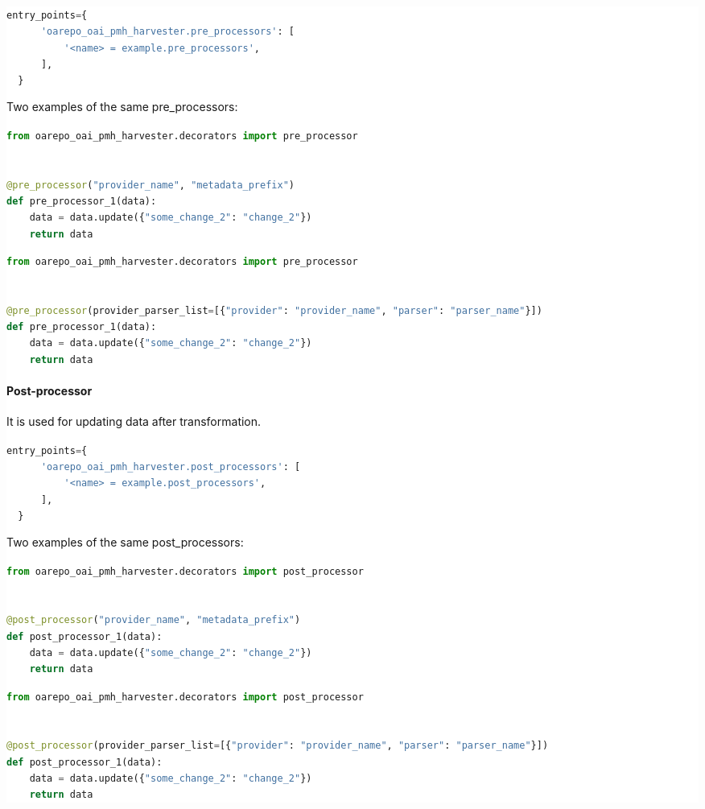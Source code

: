   ```python
entry_points={
        'oarepo_oai_pmh_harvester.pre_processors': [
            '<name> = example.pre_processors',
        ],
    }
```

 Two examples of the same pre_processors:

```python
from oarepo_oai_pmh_harvester.decorators import pre_processor


@pre_processor("provider_name", "metadata_prefix")
def pre_processor_1(data):
    data = data.update({"some_change_2": "change_2"})
    return data
```

```python
from oarepo_oai_pmh_harvester.decorators import pre_processor


@pre_processor(provider_parser_list=[{"provider": "provider_name", "parser": "parser_name"}])
def pre_processor_1(data):
    data = data.update({"some_change_2": "change_2"})
    return data
```

#### Post-processor
It is used for updating data after transformation.
 
  ```python
entry_points={
        'oarepo_oai_pmh_harvester.post_processors': [
            '<name> = example.post_processors',
        ],
    }
```

 Two examples of the same post_processors:

```python
from oarepo_oai_pmh_harvester.decorators import post_processor


@post_processor("provider_name", "metadata_prefix")
def post_processor_1(data):
    data = data.update({"some_change_2": "change_2"})
    return data
```

```python
from oarepo_oai_pmh_harvester.decorators import post_processor


@post_processor(provider_parser_list=[{"provider": "provider_name", "parser": "parser_name"}])
def post_processor_1(data):
    data = data.update({"some_change_2": "change_2"})
    return data
```
 

  [4]: https://img.shields.io/github/tag/oarepo/oarepo-oai-pmh-harvester.svg
  [5]: https://github.com/oarepo/oarepo-oai-pmh-harvester/releases
  [6]: https://img.shields.io/pypi/dm/oarepo-oai-pmh-harvester.svg
  [7]: https://pypi.python.org/pypi/oarepo-oai-pmh-harvester
  [8]: https://img.shields.io/github/license/oarepo/oarepo-oai-pmh-harvester.svg
  [9]: https://github.com/oarepo/oarepo-oai-pmh-harvester/blob/master/LICENSE